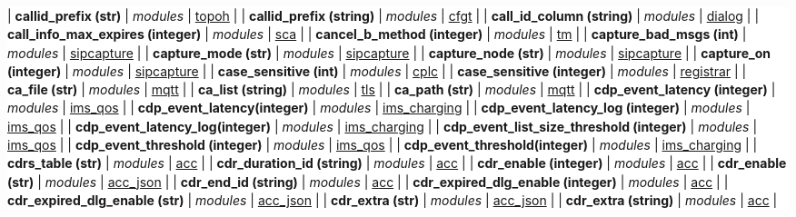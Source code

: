 | **callid_prefix (str)**                     | *modules*   | [topoh](http://www.kamailio.org/docs/modules/5.4.x/modules/topoh.html#topoh.p.callid_prefix)                                         |
| **callid_prefix (string)**                  | *modules*   | [cfgt](http://www.kamailio.org/docs/modules/5.4.x/modules/cfgt.html#cfgt.p.callid_prefix)                                            |
| **call_id_column (string)**                 | *modules*   | [dialog](http://www.kamailio.org/docs/modules/5.4.x/modules/dialog.html#dialog.p.call_id_column)                                     |
| **call_info_max_expires (integer)**         | *modules*   | [sca](http://www.kamailio.org/docs/modules/5.4.x/modules/sca.html#sca.p.call_info_max_expires)                                       |
| **cancel_b\_method (integer)**              | *modules*   | [tm](http://www.kamailio.org/docs/modules/5.4.x/modules/tm.html#tm.p.cancel_b_method)                                                |
| **capture_bad_msgs (int)**                  | *modules*   | [sipcapture](http://www.kamailio.org/docs/modules/5.4.x/modules/sipcapture.html#sipcapture.p.capture_bad_msgs)                       |
| **capture_mode (str)**                      | *modules*   | [sipcapture](http://www.kamailio.org/docs/modules/5.4.x/modules/sipcapture.html#sipcapture.p.capture_mode)                           |
| **capture_node (str)**                      | *modules*   | [sipcapture](http://www.kamailio.org/docs/modules/5.4.x/modules/sipcapture.html#sipcapture.p.capture_node)                           |
| **capture_on (integer)**                    | *modules*   | [sipcapture](http://www.kamailio.org/docs/modules/5.4.x/modules/sipcapture.html#sipcapture.p.capture_on)                             |
| **case_sensitive (int)**                    | *modules*   | [cplc](http://www.kamailio.org/docs/modules/5.4.x/modules/cplc.html#cplc.p.case_sensitive)                                           |
| **case_sensitive (integer)**                | *modules*   | [registrar](http://www.kamailio.org/docs/modules/5.4.x/modules/registrar.html#registrar.p.case_sensitive)                            |
| **ca_file (str)**                           | *modules*   | [mqtt](http://www.kamailio.org/docs/modules/5.4.x/modules/mqtt.html#mqtt.p.ca_file)                                                  |
| **ca_list (string)**                        | *modules*   | [tls](http://www.kamailio.org/docs/modules/5.4.x/modules/tls.html#tls.p.ca_list)                                                     |
| **ca_path (str)**                           | *modules*   | [mqtt](http://www.kamailio.org/docs/modules/5.4.x/modules/mqtt.html#mqtt.p.ca_path)                                                  |
| **cdp_event_latency (integer)**             | *modules*   | [ims_qos](http://www.kamailio.org/docs/modules/5.4.x/modules/ims_qos.html)                                                           |
| **cdp_event_latency(integer)**              | *modules*   | [ims_charging](http://www.kamailio.org/docs/modules/5.4.x/modules/ims_charging.html)                                                 |
| **cdp_event_latency_log (integer)**         | *modules*   | [ims_qos](http://www.kamailio.org/docs/modules/5.4.x/modules/ims_qos.html)                                                           |
| **cdp_event_latency_log(integer)**          | *modules*   | [ims_charging](http://www.kamailio.org/docs/modules/5.4.x/modules/ims_charging.html)                                                 |
| **cdp_event_list_size_threshold (integer)** | *modules*   | [ims_qos](http://www.kamailio.org/docs/modules/5.4.x/modules/ims_qos.html)                                                           |
| **cdp_event_threshold (integer)**           | *modules*   | [ims_qos](http://www.kamailio.org/docs/modules/5.4.x/modules/ims_qos.html)                                                           |
| **cdp_event_threshold(integer)**            | *modules*   | [ims_charging](http://www.kamailio.org/docs/modules/5.4.x/modules/ims_charging.html)                                                 |
| **cdrs_table (str)**                        | *modules*   | [acc](http://www.kamailio.org/docs/modules/5.4.x/modules/acc.html#acc.p.cdrs_table)                                                  |
| **cdr_duration_id (string)**                | *modules*   | [acc](http://www.kamailio.org/docs/modules/5.4.x/modules/acc.html#acc.p.cdr_duration_id)                                             |
| **cdr_enable (integer)**                    | *modules*   | [acc](http://www.kamailio.org/docs/modules/5.4.x/modules/acc.html#acc.p.cdr_enable)                                                  |
| **cdr_enable (str)**                        | *modules*   | [acc_json](http://www.kamailio.org/docs/modules/5.4.x/modules/acc_json.html#acc.p.cdr_enable)                                        |
| **cdr_end_id (string)**                     | *modules*   | [acc](http://www.kamailio.org/docs/modules/5.4.x/modules/acc.html#acc.p.cdr_end_id)                                                  |
| **cdr_expired_dlg_enable (integer)**        | *modules*   | [acc](http://www.kamailio.org/docs/modules/5.4.x/modules/acc.html#acc.p.cdr_expired_dlg_enable)                                      |
| **cdr_expired_dlg_enable (str)**            | *modules*   | [acc_json](http://www.kamailio.org/docs/modules/5.4.x/modules/acc_json.html#acc.p.cdr_expired_dlg_enable)                            |
| **cdr_extra (str)**                         | *modules*   | [acc_json](http://www.kamailio.org/docs/modules/5.4.x/modules/acc_json.html#acc.p.cdr_extra)                                         |
| **cdr_extra (string)**                      | *modules*   | [acc](http://www.kamailio.org/docs/modules/5.4.x/modules/acc.html#acc.p.cdr_extra)                                                   |